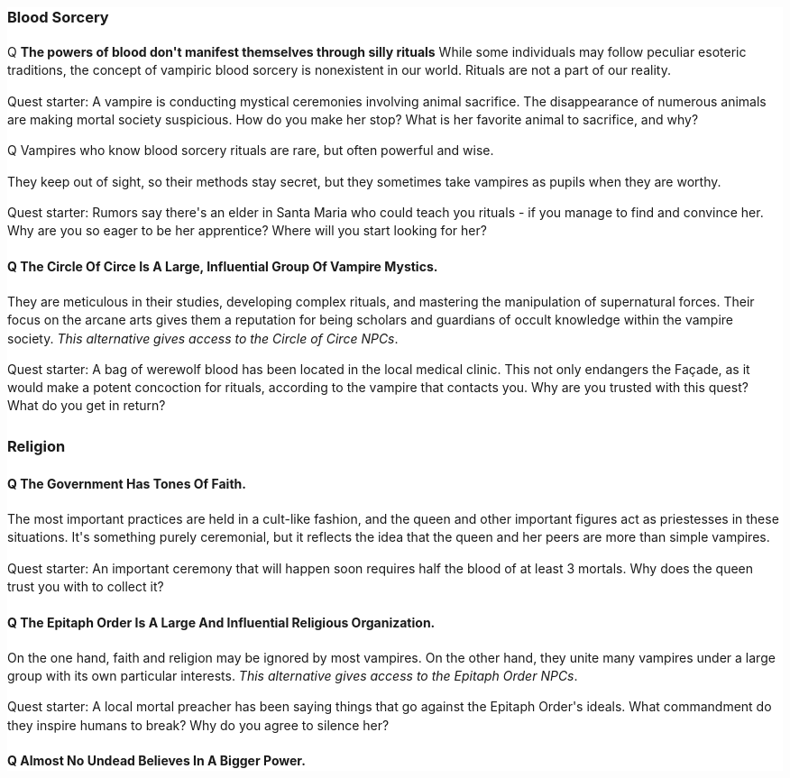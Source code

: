 ### Blood Sorcery

Q
 **The powers of blood don't manifest themselves through silly rituals**
While some individuals may follow peculiar esoteric traditions, the concept of vampiric blood sorcery is nonexistent in our world. Rituals are not a part of our reality.

Quest starter: A vampire is conducting mystical ceremonies involving animal sacrifice. The disappearance of numerous animals are making mortal society suspicious. How do you make her stop? What is her favorite animal to sacrifice, and why?

Q
 Vampires who know blood sorcery rituals are rare, but often powerful and wise.

They keep out of sight, so their methods stay secret, but they sometimes take vampires as pupils when they are worthy.

Quest starter: Rumors say there's an elder in Santa Maria who could teach you rituals - if you manage to find and convince her. Why are you so eager to be her apprentice? Where will you start looking for her?

#### Q The Circle Of Circe Is A Large, Influential Group Of Vampire Mystics.

They are meticulous in their studies, developing complex rituals, and mastering the manipulation of supernatural forces. Their focus on the arcane arts gives them a reputation for being scholars and guardians of occult knowledge within the vampire society. *This alternative gives access to the Circle of Circe NPCs*.

Quest starter: A bag of werewolf blood has been located in the local medical clinic. This not only endangers the Façade, as it would make a potent concoction for rituals, according to the vampire that contacts you. Why are you trusted with this quest? What do you get in return?

### Religion

#### Q The Government Has Tones Of Faith.

The most important practices are held in a cult-like fashion, and the queen and other important figures act as priestesses in these situations. It's something purely ceremonial, but it reflects the idea that the queen and her peers are more than simple vampires.

Quest starter: An important ceremony that will happen soon requires half the blood of at least 3 mortals. Why does the queen trust you with to collect it?

#### Q The Epitaph Order Is A Large And Influential Religious Organization.

On the one hand, faith and religion may be ignored by most vampires. On the other hand, they unite many vampires under a large group with its own particular interests. *This alternative gives access to the Epitaph Order NPCs*.

Quest starter: A local mortal preacher has been saying things that go against the Epitaph Order's ideals. What commandment do they inspire humans to break? Why do you agree to silence her?

#### Q Almost No Undead Believes In A Bigger Power.
